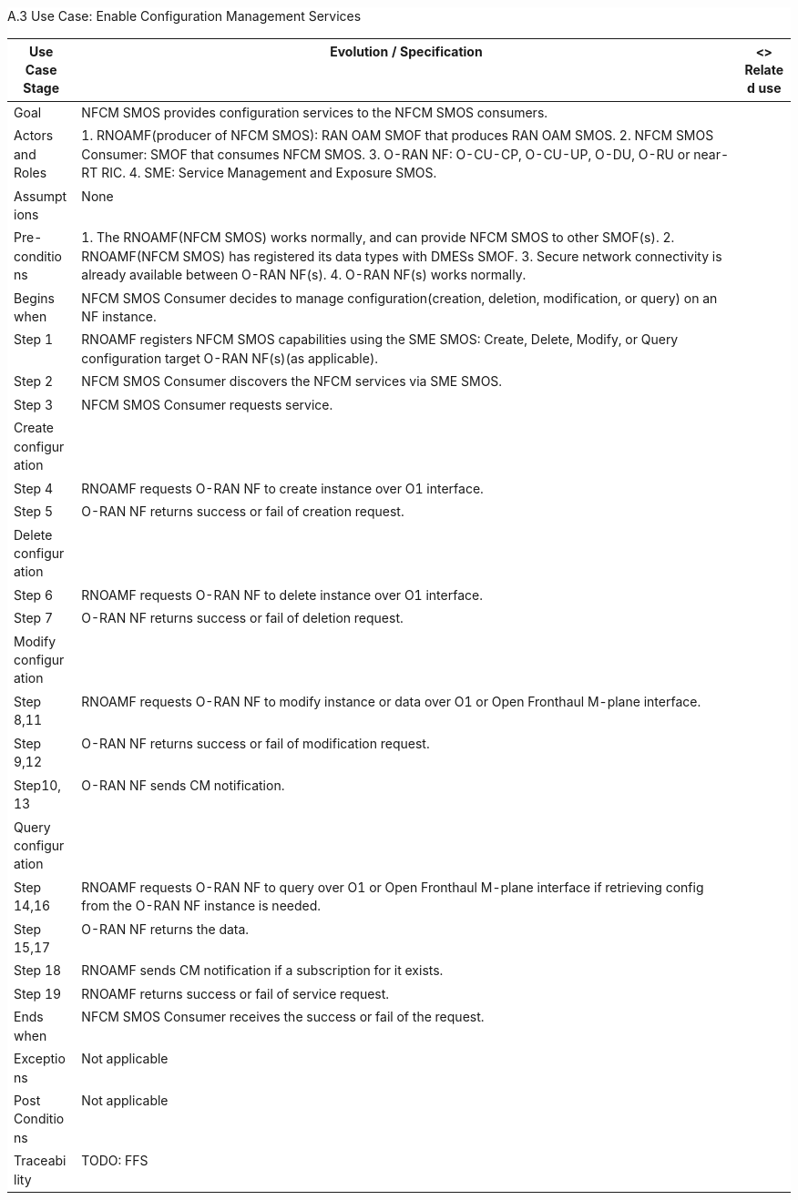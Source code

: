 A.3 Use Case: Enable Configuration Management Services

<div class="table-wrapper" markdown="block">

| Use Case Stage | Evolution / Specification | <<Uses>>  Related use |
| --- | --- | --- |
| Goal | NFCM SMOS provides configuration services to the NFCM SMOS consumers. |  |
| Actors and Roles | 1. RNOAMF(producer of NFCM SMOS): RAN OAM SMOF that produces RAN OAM SMOS. 2. NFCM SMOS Consumer: SMOF that consumes NFCM SMOS. 3. O-RAN NF: O-CU-CP, O-CU-UP, O-DU, O-RU or near-RT RIC. 4. SME: Service Management and Exposure SMOS. |  |
| Assumptions | None |  |
| Pre-conditions | 1. The RNOAMF(NFCM SMOS) works normally, and can provide NFCM SMOS to other SMOF(s). 2. RNOAMF(NFCM SMOS) has registered its data types with DMESs SMOF. 3. Secure network connectivity is already available between O-RAN NF(s). 4. O-RAN NF(s) works normally. |  |
| Begins when | NFCM SMOS Consumer decides to manage configuration(creation, deletion, modification, or query) on an NF instance. |  |
| Step 1 | RNOAMF registers NFCM SMOS capabilities using the SME SMOS: Create, Delete, Modify, or Query configuration target O-RAN NF(s)(as applicable). |  |
| Step 2 | NFCM SMOS Consumer discovers the NFCM services via SME SMOS. |  |
| Step 3 | NFCM SMOS Consumer requests service. |  |
| Create configuration | | |
| Step 4 | RNOAMF requests O-RAN NF to create instance over O1 interface. |  |
| Step 5 | O-RAN NF returns success or fail of creation request. |  |
| Delete configuration | | |
| Step 6 | RNOAMF requests O-RAN NF to delete instance over O1 interface. |  |
| Step 7 | O-RAN NF returns success or fail of deletion request. |  |
| Modify configuration | | |
| Step 8,11 | RNOAMF requests O-RAN NF to modify instance or data over O1 or Open Fronthaul M-plane interface. |  |
| Step 9,12 | O-RAN NF returns success or fail of modification request. |  |
| Step10,13 | O-RAN NF sends CM notification. |  |
| Query configuration | | |
| Step 14,16 | RNOAMF requests O-RAN NF to query over O1 or Open Fronthaul M-plane interface if retrieving config from the O-RAN NF instance is needed. |  |
| Step 15,17 | O-RAN NF returns the data. |  |
| Step 18 | RNOAMF sends CM notification if a subscription for it exists. |  |
| Step 19 | RNOAMF returns success or fail of service request. |  |
| Ends when | NFCM SMOS Consumer receives the success or fail of the request. |  |
| Exceptions | Not applicable |  |
| Post Conditions | Not applicable |  |
| Traceability | TODO: FFS |  |
